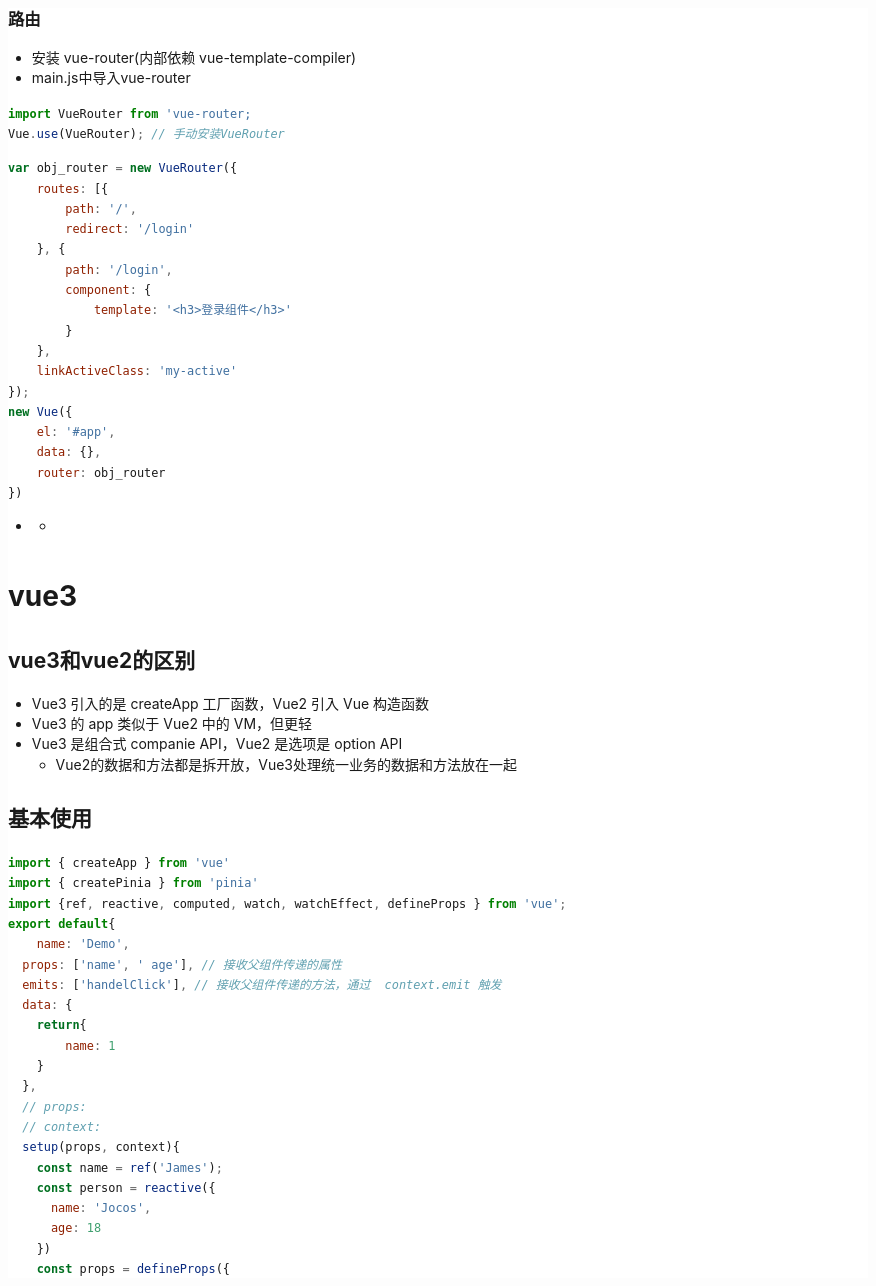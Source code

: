 ### 路由
- 安装 vue-router(内部依赖 vue-template-compiler) 
- main.js中导入vue-router
```javascript
import VueRouter from 'vue-router;
Vue.use(VueRouter); // 手动安装VueRouter
```
```javascript
var obj_router = new VueRouter({
    routes: [{
        path: '/',
        redirect: '/login'
    }, {
        path: '/login',
        component: {
            template: '<h3>登录组件</h3>'
        }
    },
    linkActiveClass: 'my-active'
});
new Vue({
    el: '#app',
    data: {},
    router: obj_router
})
```

- - 

# vue3

## vue3和vue2的区别

- Vue3 引入的是 createApp 工厂函数，Vue2 引入 Vue 构造函数
- Vue3 的 app 类似于 Vue2 中的 VM，但更轻
- Vue3 是组合式 companie API，Vue2 是选项是 option API
  - Vue2的数据和方法都是拆开放，Vue3处理统一业务的数据和方法放在一起


## 基本使用

```javascript
import { createApp } from 'vue'
import { createPinia } from 'pinia'
import {ref, reactive, computed, watch, watchEffect, defineProps } from 'vue';
export default{
    name: 'Demo',
  props: ['name', ' age'], // 接收父组件传递的属性
  emits: ['handelClick'], // 接收父组件传递的方法，通过  context.emit 触发
  data: {
    return{
   		name: 1
  	}
  },
  // props:
  // context:
  setup(props, context){
    const name = ref('James');
    const person = reactive({
      name: 'Jocos',
      age: 18
    })
    const props = defineProps({
```